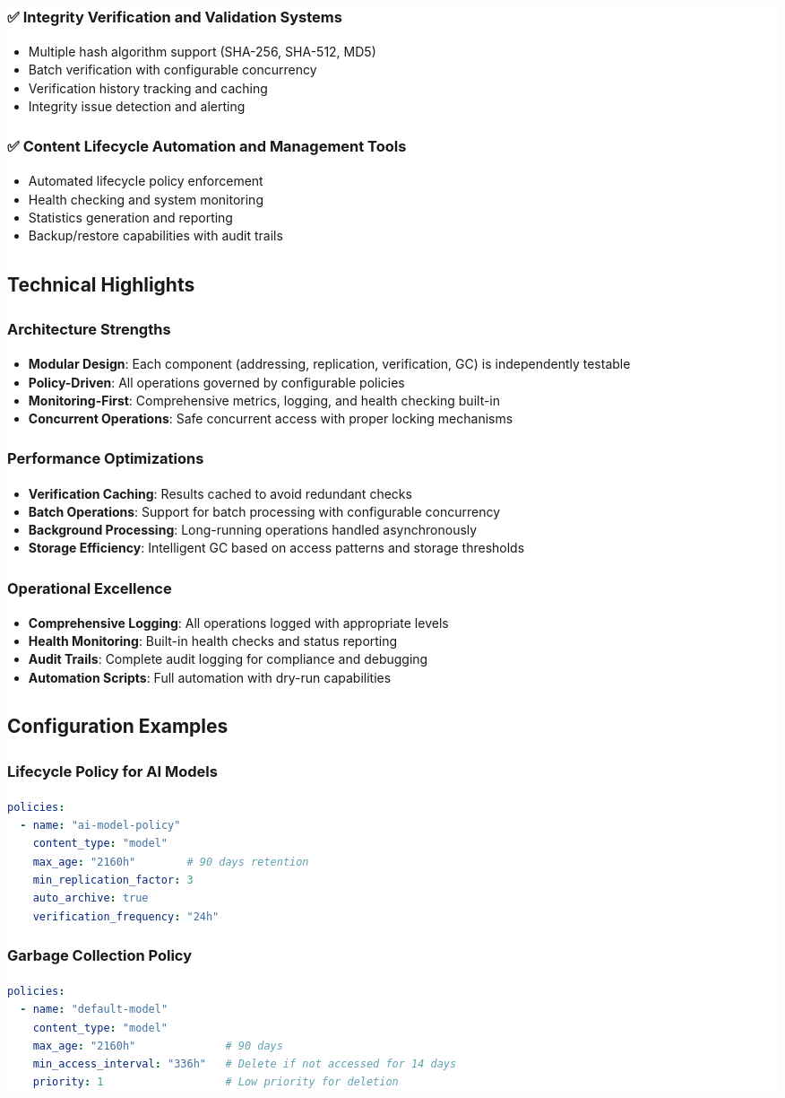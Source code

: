 ### ✅ Integrity Verification and Validation Systems
- Multiple hash algorithm support (SHA-256, SHA-512, MD5)
- Batch verification with configurable concurrency
- Verification history tracking and caching
- Integrity issue detection and alerting

### ✅ Content Lifecycle Automation and Management Tools
- Automated lifecycle policy enforcement
- Health checking and system monitoring
- Statistics generation and reporting
- Backup/restore capabilities with audit trails

## Technical Highlights

### Architecture Strengths
- **Modular Design**: Each component (addressing, replication, verification, GC) is independently testable
- **Policy-Driven**: All operations governed by configurable policies
- **Monitoring-First**: Comprehensive metrics, logging, and health checking built-in
- **Concurrent Operations**: Safe concurrent access with proper locking mechanisms

### Performance Optimizations
- **Verification Caching**: Results cached to avoid redundant checks
- **Batch Operations**: Support for batch processing with configurable concurrency
- **Background Processing**: Long-running operations handled asynchronously
- **Storage Efficiency**: Intelligent GC based on access patterns and storage thresholds

### Operational Excellence
- **Comprehensive Logging**: All operations logged with appropriate levels
- **Health Monitoring**: Built-in health checks and status reporting
- **Audit Trails**: Complete audit logging for compliance and debugging
- **Automation Scripts**: Full automation with dry-run capabilities

## Configuration Examples

### Lifecycle Policy for AI Models
```yaml
policies:
  - name: "ai-model-policy"
    content_type: "model"
    max_age: "2160h"        # 90 days retention
    min_replication_factor: 3
    auto_archive: true
    verification_frequency: "24h"
```

### Garbage Collection Policy
```yaml
policies:
  - name: "default-model"
    content_type: "model"
    max_age: "2160h"              # 90 days
    min_access_interval: "336h"   # Delete if not accessed for 14 days
    priority: 1                   # Low priority for deletion
```
